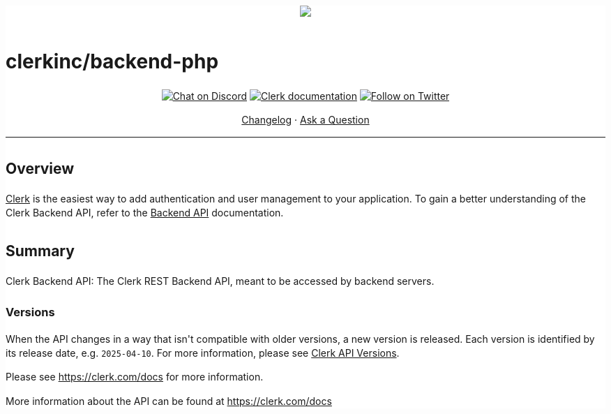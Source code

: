<p align="center">
  <a href="https://clerk.com?utm_source=github&utm_medium=clerk-backend-php" target="_blank" rel="noopener noreferrer">
    <picture>
      <source media="(prefers-color-scheme: dark)" srcset="https://images.clerk.com/static/logo-dark-mode-400x400.png">
      <img src="https://images.clerk.com/static/logo-light-mode-400x400.png" height="64">
    </picture>
  </a>
  <br />
</p>

# clerkinc/backend-php

<div align="center">

[![Chat on Discord](https://img.shields.io/discord/856971667393609759.svg?logo=discord)](https://clerk.com/discord)
[![Clerk documentation](https://img.shields.io/badge/documentation-clerk-green.svg)](https://clerk.com/docs?utm_source=github&utm_medium=koa)
[![Follow on Twitter](https://img.shields.io/twitter/follow/ClerkDev?style=social)](https://twitter.com/intent/follow?screen_name=ClerkDev)

[Changelog](https://github.com/clerk/backend-php/blob/main/CHANGELOG.md)
·
[Ask a Question](https://github.com/clerk/backend-php/discussions)

</div>

---

## Overview

[Clerk](https://clerk.com?utm_source=github&utm_medium=clerk-backend-php) is the easiest way to add authentication and user management to your application. To gain a better understanding of the Clerk Backend API, refer to the <a href="https://clerk.com/docs/reference/backend-api" target="_blank">Backend API</a> documentation.


## Summary

Clerk Backend API: The Clerk REST Backend API, meant to be accessed by backend servers.

### Versions

When the API changes in a way that isn't compatible with older versions, a new version is released.
Each version is identified by its release date, e.g. `2025-04-10`. For more information, please see [Clerk API Versions](https://clerk.com/docs/versioning/available-versions).

Please see https://clerk.com/docs for more information.

More information about the API can be found at https://clerk.com/docs
